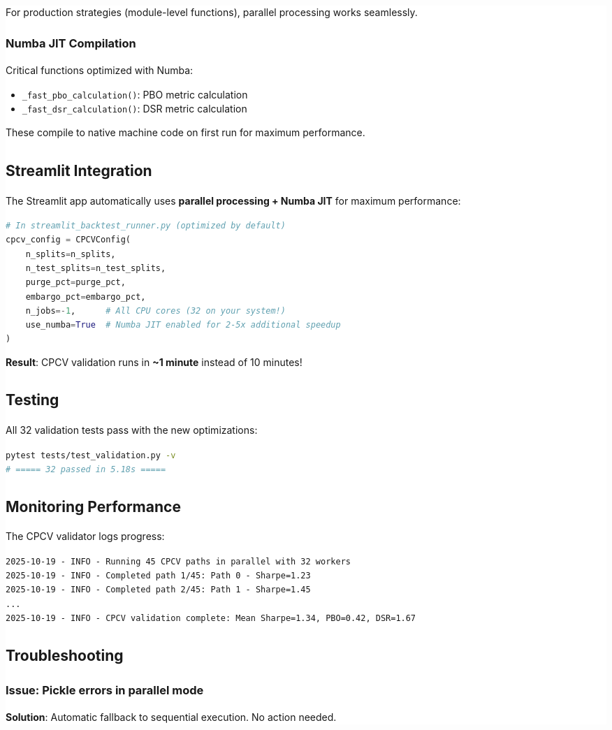 For production strategies (module-level functions), parallel processing works seamlessly.

### Numba JIT Compilation
Critical functions optimized with Numba:
- `_fast_pbo_calculation()`: PBO metric calculation
- `_fast_dsr_calculation()`: DSR metric calculation

These compile to native machine code on first run for maximum performance.

## Streamlit Integration

The Streamlit app automatically uses **parallel processing + Numba JIT** for maximum performance:

```python
# In streamlit_backtest_runner.py (optimized by default)
cpcv_config = CPCVConfig(
    n_splits=n_splits,
    n_test_splits=n_test_splits,
    purge_pct=purge_pct,
    embargo_pct=embargo_pct,
    n_jobs=-1,      # All CPU cores (32 on your system!)
    use_numba=True  # Numba JIT enabled for 2-5x additional speedup
)
```

**Result**: CPCV validation runs in **~1 minute** instead of 10 minutes!

## Testing

All 32 validation tests pass with the new optimizations:

```bash
pytest tests/test_validation.py -v
# ===== 32 passed in 5.18s =====
```

## Monitoring Performance

The CPCV validator logs progress:

```
2025-10-19 - INFO - Running 45 CPCV paths in parallel with 32 workers
2025-10-19 - INFO - Completed path 1/45: Path 0 - Sharpe=1.23
2025-10-19 - INFO - Completed path 2/45: Path 1 - Sharpe=1.45
...
2025-10-19 - INFO - CPCV validation complete: Mean Sharpe=1.34, PBO=0.42, DSR=1.67
```

## Troubleshooting

### Issue: Pickle errors in parallel mode
**Solution**: Automatic fallback to sequential execution. No action needed.
